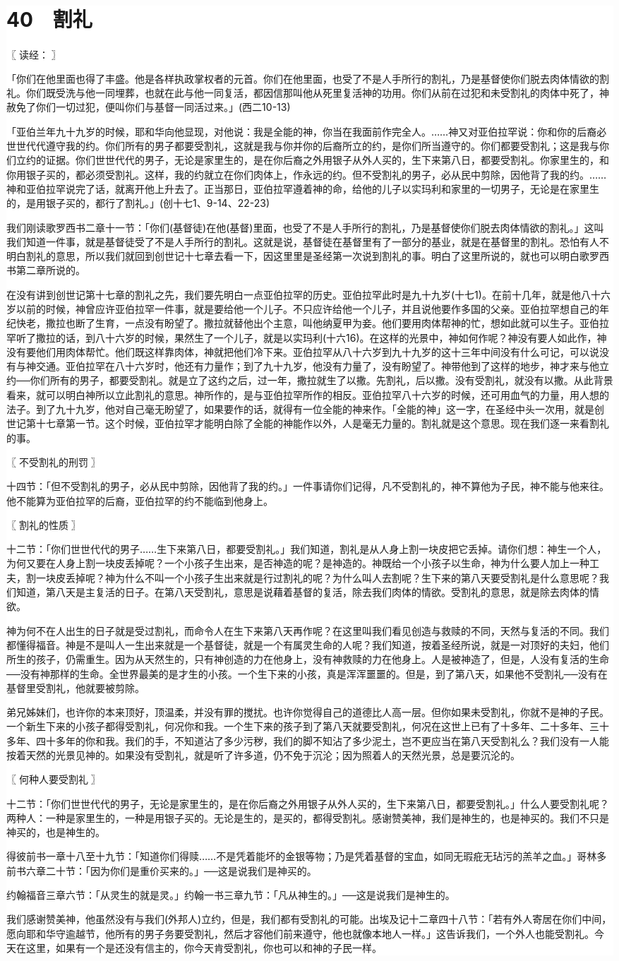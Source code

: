 # 40　割礼



〖 读经： 〗

「你们在他里面也得了丰盛。他是各样执政掌权者的元首。你们在他里面，也受了不是人手所行的割礼，乃是基督使你们脱去肉体情欲的割礼。你们既受洗与他一同埋葬，也就在此与他一同复活，都因信那叫他从死里复活神的功用。你们从前在过犯和未受割礼的肉体中死了，神赦免了你们一切过犯，便叫你们与基督一同活过来。」(西二10-13)

「亚伯兰年九十九岁的时候，耶和华向他显现，对他说：我是全能的神，你当在我面前作完全人。……神又对亚伯拉罕说：你和你的后裔必世世代代遵守我的约。你们所有的男子都要受割礼，这就是我与你并你的后裔所立的约，是你们所当遵守的。你们都要受割礼；这是我与你们立约的证据。你们世世代代的男子，无论是家里生的，是在你后裔之外用银子从外人买的，生下来第八日，都要受割礼。你家里生的，和你用银子买的，都必须受割礼。这样，我的约就立在你们肉体上，作永远的约。但不受割礼的男子，必从民中剪除，因他背了我的约。……神和亚伯拉罕说完了话，就离开他上升去了。正当那日，亚伯拉罕遵着神的命，给他的儿子以实玛利和家里的一切男子，无论是在家里生的，是用银子买的，都行了割礼。」(创十七1、9-14、22-23)

我们刚读歌罗西书二章十一节：「你们(基督徒)在他(基督)里面，也受了不是人手所行的割礼，乃是基督使你们脱去肉体情欲的割礼。」这叫我们知道一件事，就是基督徒受了不是人手所行的割礼。这就是说，基督徒在基督里有了一部分的基业，就是在基督里的割礼。恐怕有人不明白割礼的意思，所以我们就回到创世记十七章去看一下，因这里里是圣经第一次说到割礼的事。明白了这里所说的，就也可以明白歌罗西书第二章所说的。

在没有讲到创世记第十七章的割礼之先，我们要先明白一点亚伯拉罕的历史。亚伯拉罕此时是九十九岁(十七1)。在前十几年，就是他八十六岁以前的时候，神曾应许亚伯拉罕一件事，就是要给他一个儿子。不只应许给他一个儿子，并且说他要作多国的父亲。亚伯拉罕想自己的年纪快老，撒拉也断了生育，一点没有盼望了。撒拉就替他出个主意，叫他纳夏甲为妾。他们要用肉体帮神的忙，想如此就可以生子。亚伯拉罕听了撒拉的话，到八十六岁的时候，果然生了一个儿子，就是以实玛利(十六16)。在这样的光景中，神如何作呢？神没有要人如此作，神没有要他们用肉体帮忙。他们既这样靠肉体，神就把他们冷下来。亚伯拉罕从八十六岁到九十九岁的这十三年中间没有什么可记，可以说没有与神交通。亚伯拉罕在八十六岁时，他还有力量作；到了九十九岁，他没有力量了，没有盼望了。神带他到了这样的地步，神才来与他立约──你们所有的男子，都要受割礼。就是立了这约之后，过一年，撒拉就生了以撒。先割礼，后以撒。没有受割礼，就没有以撒。从此背景看来，就可以明白神所以立此割礼的意思。神所作的，是与亚伯拉罕所作的相反。亚伯拉罕八十六岁的时候，还可用血气的力量，用人想的法子。到了九十九岁，他对自己毫无盼望了，如果要作的话，就得有一位全能的神来作。「全能的神」这一字，在圣经中头一次用，就是创世记第十七章第一节。这个时候，亚伯拉罕才能明白除了全能的神能作以外，人是毫无力量的。割礼就是这个意思。现在我们逐一来看割礼的事。



〖 不受割礼的刑罚 〗

十四节：「但不受割礼的男子，必从民中剪除，因他背了我的约。」一件事请你们记得，凡不受割礼的，神不算他为子民，神不能与他来往。他不能算为亚伯拉罕的后裔，亚伯拉罕的约不能临到他身上。



〖 割礼的性质 〗

十二节：「你们世世代代的男子……生下来第八日，都要受割礼。」我们知道，割礼是从人身上割一块皮把它丢掉。请你们想：神生一个人，为何又要在人身上割一块皮丢掉呢？一个小孩子生出来，是否神造的呢？是神造的。神既给一个小孩子以生命，神为什么要人加上一种工夫，割一块皮丢掉呢？神为什么不叫一个小孩子生出来就是行过割礼的呢？为什么叫人去割呢？生下来的第八天要受割礼是什么意思呢？我们知道，第八天是主复活的日子。在第八天受割礼，意思是说藉着基督的复活，除去我们肉体的情欲。受割礼的意思，就是除去肉体的情欲。

神为何不在人出生的日子就是受过割礼，而命令人在生下来第八天再作呢？在这里叫我们看见创造与救赎的不同，天然与复活的不同。我们都懂得福音。神是不是叫人一生出来就是一个基督徒，就是一个有属灵生命的人呢？我们知道，按着圣经所说，就是一对顶好的夫妇，他们所生的孩子，仍需重生。因为从天然生的，只有神创造的力在他身上，没有神救赎的力在他身上。人是被神造了，但是，人没有复活的生命──没有神那样的生命。全世界最美的是才生的小孩。一个生下来的小孩，真是浑浑噩噩的。但是，到了第八天，如果他不受割礼──没有在基督里受割礼，他就要被剪除。

弟兄姊妹们，也许你的本来顶好，顶温柔，并没有罪的搅扰。也许你觉得自己的道德比人高一层。但你如果未受割礼，你就不是神的子民。一个新生下来的小孩子都得受割礼，何况你和我。一个生下来的孩子到了第八天就要受割礼，何况在这世上已有了十多年、二十多年、三十多年、四十多年的你和我。我们的手，不知道沾了多少污秽，我们的脚不知沾了多少泥土，岂不更应当在第八天受割礼么？我们没有一人能按着天然的光景见神的。如果没有受割礼，就是听了许多道，仍不免于沉沦；因为照着人的天然光景，总是要沉沦的。



〖 何种人要受割礼 〗

十二节：「你们世世代代的男子，无论是家里生的，是在你后裔之外用银子从外人买的，生下来第八日，都要受割礼。」什么人要受割礼呢？两种人：一种是家里生的，一种是用银子买的。无论是生的，是买的，都得受割礼。感谢赞美神，我们是神生的，也是神买的。我们不只是神买的，也是神生的。

得彼前书一章十八至十九节：「知道你们得赎……不是凭着能坏的金银等物；乃是凭着基督的宝血，如同无瑕疪无玷污的羔羊之血。」哥林多前书六章二十节：「因为你们是重价买来的。」──这是说我们是神买的。

约翰福音三章六节：「从灵生的就是灵。」约翰一书三章九节：「凡从神生的。」──这是说我们是神生的。

我们感谢赞美神，他虽然没有与我们(外邦人)立约，但是，我们都有受割礼的可能。出埃及记十二章四十八节：「若有外人寄居在你们中间，愿向耶和华守逾越节，他所有的男子务要受割礼，然后才容他们前来遵守，他也就像本地人一样。」这告诉我们，一个外人也能受割礼。今天在这里，如果有一个是还没有信主的，你今天肯受割礼，你也可以和神的子民一样。
